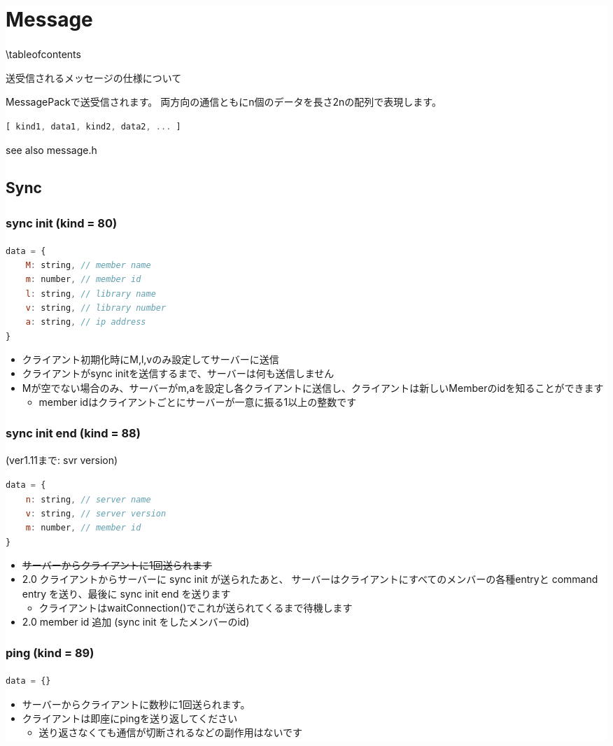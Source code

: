 # Message

\tableofcontents

送受信されるメッセージの仕様について

MessagePackで送受信されます。
両方向の通信ともにn個のデータを長さ2nの配列で表現します。

```js
[ kind1, data1, kind2, data2, ... ]
```

see also message.h

## Sync
### sync init (kind = 80)
```js
data = {
	M: string, // member name
	m: number, // member id
	l: string, // library name
	v: string, // library number
	a: string, // ip address
}
```
* クライアント初期化時にM,l,vのみ設定してサーバーに送信
* クライアントがsync initを送信するまで、サーバーは何も送信しません
* Mが空でない場合のみ、サーバーがm,aを設定し各クライアントに送信し、クライアントは新しいMemberのidを知ることができます
	* member idはクライアントごとにサーバーが一意に振る1以上の整数です

### sync init end (kind = 88)

(ver1.11まで: svr version)

```js
data = {
	n: string, // server name
	v: string, // server version
	m: number, // member id
}
```
* <del>サーバーからクライアントに1回送られます</del>
* <span class="since-c">2.0</span>
クライアントからサーバーに sync init が送られたあと、
サーバーはクライアントにすべてのメンバーの各種entryと command entry を送り、最後に sync init end を送ります
	* クライアントはwaitConnection()でこれが送られてくるまで待機します
* <span class="since-c">2.0</span> member id 追加 (sync init をしたメンバーのid)

### ping (kind = 89)
```js
data = {}
```
* サーバーからクライアントに数秒に1回送られます。
* クライアントは即座にpingを送り返してください
	* 送り返さなくても通信が切断されるなどの副作用はないです
